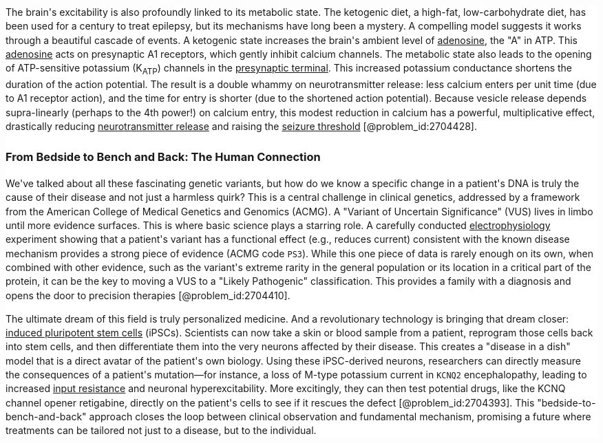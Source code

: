 The brain's excitability is also profoundly linked to its metabolic state. The ketogenic diet, a high-fat, low-carbohydrate diet, has been used for a century to treat epilepsy, but its mechanisms have long been a mystery. A compelling model suggests it works through a beautiful cascade of events. A ketogenic state increases the brain's ambient level of [adenosine](@article_id:185997), the "A" in ATP. This [adenosine](@article_id:185997) acts on presynaptic A1 receptors, which gently inhibit calcium channels. The metabolic state also leads to the opening of ATP-sensitive potassium (K$_{\text{ATP}}$) channels in the [presynaptic terminal](@article_id:169059). This increased potassium conductance shortens the duration of the action potential. The result is a double whammy on neurotransmitter release: less calcium enters per unit time (due to A1 receptor action), and the time for entry is shorter (due to the shortened action potential). Because vesicle release depends supra-linearly (perhaps to the 4th power!) on calcium entry, this modest reduction in calcium has a powerful, multiplicative effect, drastically reducing [neurotransmitter release](@article_id:137409) and raising the [seizure threshold](@article_id:184886) [@problem_id:2704428].

### From Bedside to Bench and Back: The Human Connection

We've talked about all these fascinating genetic variants, but how do we know a specific change in a patient's DNA is truly the cause of their disease and not just a harmless quirk? This is a central challenge in clinical genetics, addressed by a framework from the American College of Medical Genetics and Genomics (ACMG). A "Variant of Uncertain Significance" (VUS) lives in limbo until more evidence surfaces. This is where basic science plays a starring role. A carefully conducted [electrophysiology](@article_id:156237) experiment showing that a patient's variant has a functional effect (e.g., reduces current) consistent with the known disease mechanism provides a strong piece of evidence (ACMG code `PS3`). While this one piece of data is rarely enough on its own, when combined with other evidence, such as the variant's extreme rarity in the general population or its location in a critical part of the protein, it can be the key to moving a VUS to a "Likely Pathogenic" classification. This provides a family with a diagnosis and opens the door to precision therapies [@problem_id:2704410].

The ultimate dream of this field is truly personalized medicine. And a revolutionary technology is bringing that dream closer: [induced pluripotent stem cells](@article_id:264497) (iPSCs). Scientists can now take a skin or blood sample from a patient, reprogram those cells back into stem cells, and then differentiate them into the very neurons affected by their disease. This creates a "disease in a dish" model that is a direct avatar of the patient's own biology. Using these iPSC-derived neurons, researchers can directly measure the consequences of a patient's mutation—for instance, a loss of M-type potassium current in `KCNQ2` encephalopathy, leading to increased [input resistance](@article_id:178151) and neuronal hyperexcitability. More excitingly, they can then test potential drugs, like the KCNQ channel opener retigabine, directly on the patient's cells to see if it rescues the defect [@problem_id:2704393]. This "bedside-to-bench-and-back" approach closes the loop between clinical observation and fundamental mechanism, promising a future where treatments can be tailored not just to a disease, but to the individual.